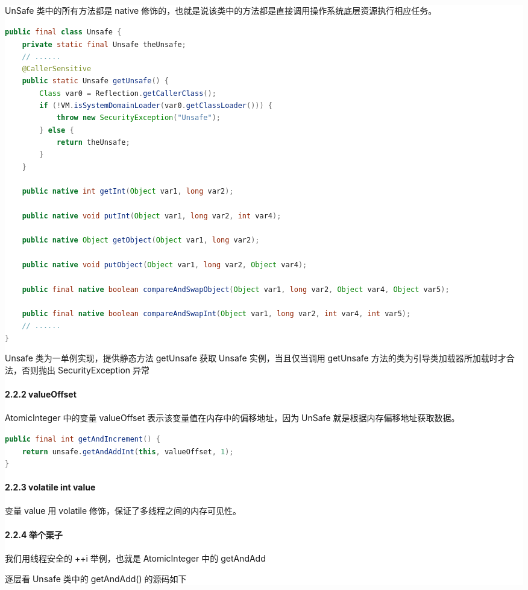 UnSafe 类中的所有方法都是 native 修饰的，也就是说该类中的方法都是直接调用操作系统底层资源执行相应任务。 

```java
public final class Unsafe {
    private static final Unsafe theUnsafe;
	// ......
    @CallerSensitive
    public static Unsafe getUnsafe() {
        Class var0 = Reflection.getCallerClass();
        if (!VM.isSystemDomainLoader(var0.getClassLoader())) {
            throw new SecurityException("Unsafe");
        } else {
            return theUnsafe;
        }
    }

    public native int getInt(Object var1, long var2);

    public native void putInt(Object var1, long var2, int var4);

    public native Object getObject(Object var1, long var2);

    public native void putObject(Object var1, long var2, Object var4); 
    
    public final native boolean compareAndSwapObject(Object var1, long var2, Object var4, Object var5);
    
    public final native boolean compareAndSwapInt(Object var1, long var2, int var4, int var5);
    // ......
}
```

Unsafe 类为一单例实现，提供静态方法 getUnsafe 获取 Unsafe 实例，当且仅当调用 getUnsafe 方法的类为引导类加载器所加载时才合法，否则抛出 SecurityException 异常 

#### 2.2.2 valueOffset

AtomicInteger 中的变量 valueOffset 表示该变量值在内存中的偏移地址，因为 UnSafe 就是根据内存偏移地址获取数据。

```java
public final int getAndIncrement() {
	return unsafe.getAndAddInt(this, valueOffset, 1);
}
```

#### 2.2.3 volatile int value

变量 value 用 volatile 修饰，保证了多线程之间的内存可见性。



#### 2.2.4 举个栗子  

我们用线程安全的 ++i 举例，也就是 AtomicInteger 中的  getAndAdd

逐层看 Unsafe 类中的 getAndAdd() 的源码如下
